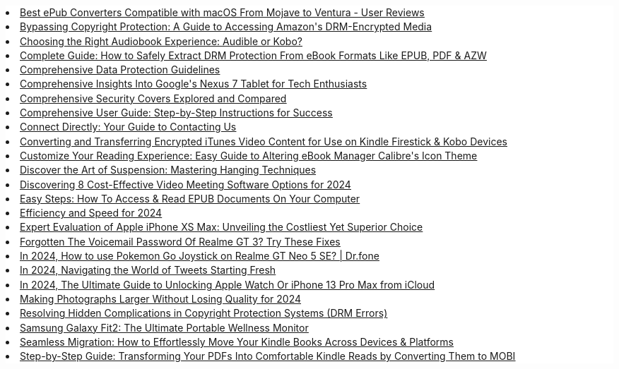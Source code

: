 <li><a href="https://solve-lab.techidaily.com/best-epub-converters-compatible-with-macos-from-mojave-to-ventura-user-reviews/"><u>Best ePub Converters Compatible with macOS From Mojave to Ventura - User Reviews</u></a></li>
<li><a href="https://solve-lab.techidaily.com/bypassing-copyright-protection-a-guide-to-accessing-amazons-drm-encrypted-media/"><u>Bypassing Copyright Protection: A Guide to Accessing Amazon's DRM-Encrypted Media</u></a></li>
<li><a href="https://solve-lab.techidaily.com/choosing-the-right-audiobook-experience-audible-or-kobo/"><u>Choosing the Right Audiobook Experience: Audible or Kobo?</u></a></li>
<li><a href="https://solve-lab.techidaily.com/complete-guide-how-to-safely-extract-drm-protection-from-ebook-formats-like-epub-pdf-and-azw/"><u>Complete Guide: How to Safely Extract DRM Protection From eBook Formats Like EPUB, PDF & AZW</u></a></li>
<li><a href="https://solve-lab.techidaily.com/comprehensive-data-protection-guidelines/"><u>Comprehensive Data Protection Guidelines</u></a></li>
<li><a href="https://solve-lab.techidaily.com/comprehensive-insights-into-googles-nexus-7-tablet-for-tech-enthusiasts/"><u>Comprehensive Insights Into Google's Nexus 7 Tablet for Tech Enthusiasts</u></a></li>
<li><a href="https://solve-lab.techidaily.com/comprehensive-security-covers-explored-and-compared/"><u>Comprehensive Security Covers Explored and Compared</u></a></li>
<li><a href="https://solve-lab.techidaily.com/comprehensive-user-guide-step-by-step-instructions-for-success/"><u>Comprehensive User Guide: Step-by-Step Instructions for Success</u></a></li>
<li><a href="https://solve-lab.techidaily.com/connect-directly-your-guide-to-contacting-us/"><u>Connect Directly: Your Guide to Contacting Us</u></a></li>
<li><a href="https://solve-lab.techidaily.com/converting-and-transferring-encrypted-itunes-video-content-for-use-on-kindle-firestick-and-kobo-devices/"><u>Converting and Transferring Encrypted iTunes Video Content for Use on Kindle Firestick & Kobo Devices</u></a></li>
<li><a href="https://solve-lab.techidaily.com/customize-your-reading-experience-easy-guide-to-altering-ebook-manager-calibres-icon-theme/"><u>Customize Your Reading Experience: Easy Guide to Altering eBook Manager Calibre's Icon Theme</u></a></li>
<li><a href="https://solve-lab.techidaily.com/discover-the-art-of-suspension-mastering-hanging-techniques/"><u>Discover the Art of Suspension: Mastering Hanging Techniques</u></a></li>
<li><a href="https://screen-video-capture.techidaily.com/discovering-8-cost-effective-video-meeting-software-options-for-2024/"><u>Discovering 8 Cost-Effective Video Meeting Software Options for 2024</u></a></li>
<li><a href="https://solve-lab.techidaily.com/easy-steps-how-to-access-and-read-epub-documents-on-your-computer/"><u>Easy Steps: How To Access & Read EPUB Documents On Your Computer</u></a></li>
<li><a href="https://vimeo-videos.techidaily.com/efficiency-and-speed-for-2024/"><u>Efficiency and Speed for 2024</u></a></li>
<li><a href="https://buynow-help.techidaily.com/expert-evaluation-of-apple-iphone-xs-max-unveiling-the-costliest-yet-superior-choice/"><u>Expert Evaluation of Apple iPhone XS Max: Unveiling the Costliest Yet Superior Choice</u></a></li>
<li><a href="https://easy-unlock-android.techidaily.com/forgotten-the-voicemail-password-of-realme-gt-3-try-these-fixes-by-drfone-android/"><u>Forgotten The Voicemail Password Of Realme GT 3? Try These Fixes</u></a></li>
<li><a href="https://pokemon-go-android.techidaily.com/in-2024-how-to-use-pokemon-go-joystick-on-realme-gt-neo-5-se-drfone-by-drfone-virtual-android/"><u>In 2024, How to use Pokemon Go Joystick on Realme GT Neo 5 SE? | Dr.fone</u></a></li>
<li><a href="https://twitter-videos.techidaily.com/in-2024-navigating-the-world-of-tweets-starting-fresh/"><u>In 2024, Navigating the World of Tweets  Starting Fresh</u></a></li>
<li><a href="https://activate-lock.techidaily.com/in-2024-the-ultimate-guide-to-unlocking-apple-watch-or-iphone-13-pro-max-from-icloud-by-drfone-ios/"><u>In 2024, The Ultimate Guide to Unlocking Apple Watch Or iPhone 13 Pro Max from iCloud</u></a></li>
<li><a href="https://extra-resources.techidaily.com/making-photographs-larger-without-losing-quality-for-2024/"><u>Making Photographs Larger Without Losing Quality for 2024</u></a></li>
<li><a href="https://solve-lab.techidaily.com/resolving-hidden-complications-in-copyright-protection-systems-drm-errors/"><u>Resolving Hidden Complications in Copyright Protection Systems (DRM Errors)</u></a></li>
<li><a href="https://buynow-reviews.techidaily.com/samsung-galaxy-fit2-the-ultimate-portable-wellness-monitor/"><u>Samsung Galaxy Fit2: The Ultimate Portable Wellness Monitor</u></a></li>
<li><a href="https://solve-lab.techidaily.com/seamless-migration-how-to-effortlessly-move-your-kindle-books-across-devices-and-platforms/"><u>Seamless Migration: How to Effortlessly Move Your Kindle Books Across Devices & Platforms</u></a></li>
<li><a href="https://solve-lab.techidaily.com/step-by-step-guide-transforming-your-pdfs-into-comfortable-kindle-reads-by-converting-them-to-mobi/"><u>Step-by-Step Guide: Transforming Your PDFs Into Comfortable Kindle Reads by Converting Them to MOBI</u></a></li>